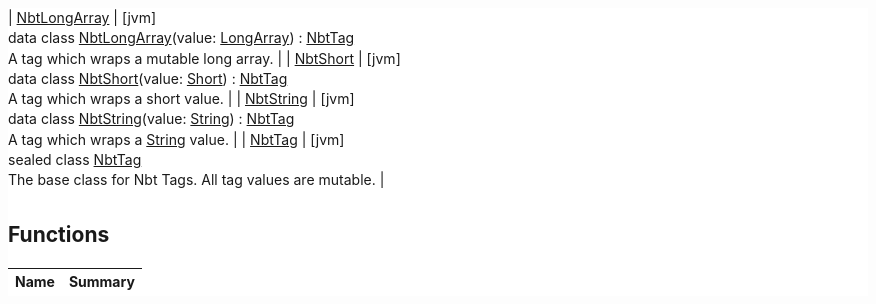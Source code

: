 | [NbtLongArray](-nbt-long-array/index.md) | [jvm]<br>data class [NbtLongArray](-nbt-long-array/index.md)(value: [LongArray](https://kotlinlang.org/api/latest/jvm/stdlib/kotlin/-long-array/index.html)) : [NbtTag](-nbt-tag/index.md)<br>A tag which wraps a mutable long array. |
| [NbtShort](-nbt-short/index.md) | [jvm]<br>data class [NbtShort](-nbt-short/index.md)(value: [Short](https://kotlinlang.org/api/latest/jvm/stdlib/kotlin/-short/index.html)) : [NbtTag](-nbt-tag/index.md)<br>A tag which wraps a short value. |
| [NbtString](-nbt-string/index.md) | [jvm]<br>data class [NbtString](-nbt-string/index.md)(value: [String](https://kotlinlang.org/api/latest/jvm/stdlib/kotlin/-string/index.html)) : [NbtTag](-nbt-tag/index.md)<br>A tag which wraps a [String](https://kotlinlang.org/api/latest/jvm/stdlib/kotlin/-string/index.html) value. |
| [NbtTag](-nbt-tag/index.md) | [jvm]<br>sealed class [NbtTag](-nbt-tag/index.md)<br>The base class for Nbt Tags. All tag values are mutable. |

## Functions

| Name | Summary |
|---|---|